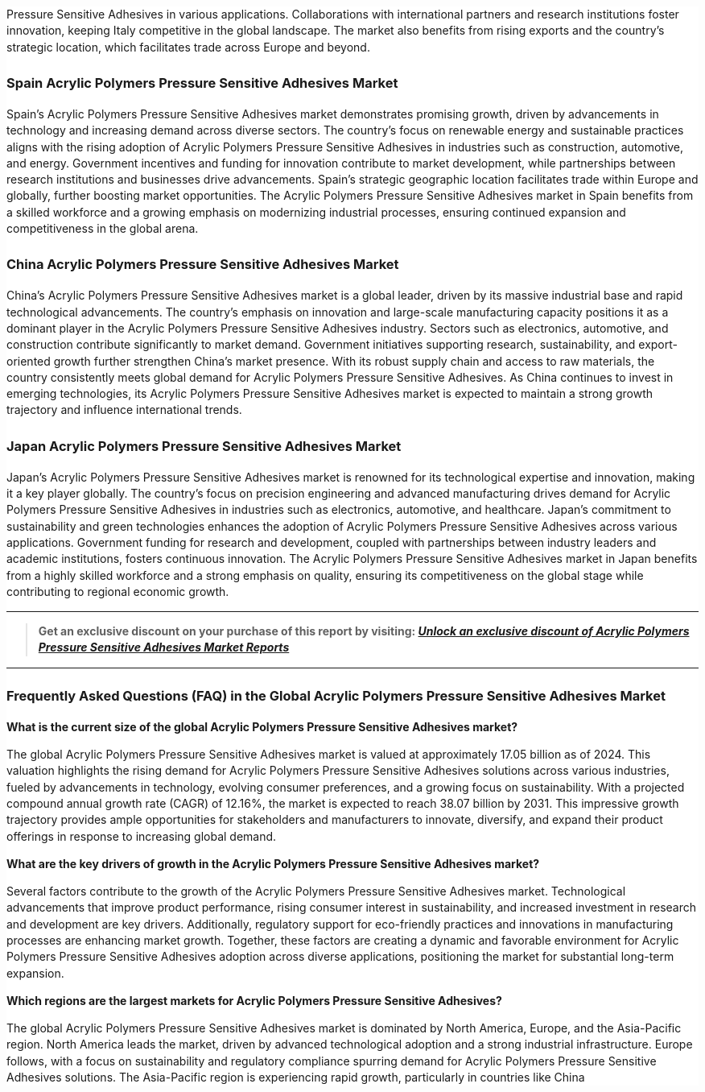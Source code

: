Pressure Sensitive Adhesives in various applications. Collaborations with international partners and research institutions foster innovation, keeping Italy competitive in the global landscape. The market also benefits from rising exports and the country&rsquo;s strategic location, which facilitates trade across Europe and beyond.</p><h3>Spain Acrylic Polymers Pressure Sensitive Adhesives Market</h3><p>Spain&rsquo;s Acrylic Polymers Pressure Sensitive Adhesives market demonstrates promising growth, driven by advancements in technology and increasing demand across diverse sectors. The country&rsquo;s focus on renewable energy and sustainable practices aligns with the rising adoption of Acrylic Polymers Pressure Sensitive Adhesives in industries such as construction, automotive, and energy. Government incentives and funding for innovation contribute to market development, while partnerships between research institutions and businesses drive advancements. Spain&rsquo;s strategic geographic location facilitates trade within Europe and globally, further boosting market opportunities. The Acrylic Polymers Pressure Sensitive Adhesives market in Spain benefits from a skilled workforce and a growing emphasis on modernizing industrial processes, ensuring continued expansion and competitiveness in the global arena.</p><h3>China Acrylic Polymers Pressure Sensitive Adhesives Market</h3><p>China&rsquo;s Acrylic Polymers Pressure Sensitive Adhesives market is a global leader, driven by its massive industrial base and rapid technological advancements. The country&rsquo;s emphasis on innovation and large-scale manufacturing capacity positions it as a dominant player in the Acrylic Polymers Pressure Sensitive Adhesives industry. Sectors such as electronics, automotive, and construction contribute significantly to market demand. Government initiatives supporting research, sustainability, and export-oriented growth further strengthen China&rsquo;s market presence. With its robust supply chain and access to raw materials, the country consistently meets global demand for Acrylic Polymers Pressure Sensitive Adhesives. As China continues to invest in emerging technologies, its Acrylic Polymers Pressure Sensitive Adhesives market is expected to maintain a strong growth trajectory and influence international trends.</p><h3>Japan Acrylic Polymers Pressure Sensitive Adhesives Market</h3><p>Japan&rsquo;s Acrylic Polymers Pressure Sensitive Adhesives market is renowned for its technological expertise and innovation, making it a key player globally. The country&rsquo;s focus on precision engineering and advanced manufacturing drives demand for Acrylic Polymers Pressure Sensitive Adhesives in industries such as electronics, automotive, and healthcare. Japan&rsquo;s commitment to sustainability and green technologies enhances the adoption of Acrylic Polymers Pressure Sensitive Adhesives across various applications. Government funding for research and development, coupled with partnerships between industry leaders and academic institutions, fosters continuous innovation. The Acrylic Polymers Pressure Sensitive Adhesives market in Japan benefits from a highly skilled workforce and a strong emphasis on quality, ensuring its competitiveness on the global stage while contributing to regional economic growth.</p><hr /><blockquote><p><strong>Get an exclusive discount on your purchase of this report by visiting: <em><a href="://marketresearchpulse.com/ask-for-discount/101192?utm_source=Github&amp;utm_medium=0116">Unlock an exclusive discount of Acrylic Polymers Pressure Sensitive Adhesives Market Reports</a></em>&nbsp;</strong></p></blockquote><hr /><h3>Frequently Asked Questions (FAQ) in the Global Acrylic Polymers Pressure Sensitive Adhesives Market</h3><p><strong>What is the current size of the global Acrylic Polymers Pressure Sensitive Adhesives market?</strong></p><p>The global Acrylic Polymers Pressure Sensitive Adhesives market is valued at approximately 17.05 billion as of 2024. This valuation highlights the rising demand for Acrylic Polymers Pressure Sensitive Adhesives solutions across various industries, fueled by advancements in technology, evolving consumer preferences, and a growing focus on sustainability. With a projected compound annual growth rate (CAGR) of 12.16%, the market is expected to reach 38.07 billion by 2031. This impressive growth trajectory provides ample opportunities for stakeholders and manufacturers to innovate, diversify, and expand their product offerings in response to increasing global demand.</p><p><strong>What are the key drivers of growth in the Acrylic Polymers Pressure Sensitive Adhesives market?</strong></p><p>Several factors contribute to the growth of the Acrylic Polymers Pressure Sensitive Adhesives market. Technological advancements that improve product performance, rising consumer interest in sustainability, and increased investment in research and development are key drivers. Additionally, regulatory support for eco-friendly practices and innovations in manufacturing processes are enhancing market growth. Together, these factors are creating a dynamic and favorable environment for Acrylic Polymers Pressure Sensitive Adhesives adoption across diverse applications, positioning the market for substantial long-term expansion.</p><p><strong>Which regions are the largest markets for Acrylic Polymers Pressure Sensitive Adhesives?</strong></p><p>The global Acrylic Polymers Pressure Sensitive Adhesives market is dominated by North America, Europe, and the Asia-Pacific region. North America leads the market, driven by advanced technological adoption and a strong industrial infrastructure. Europe follows, with a focus on sustainability and regulatory compliance spurring demand for Acrylic Polymers Pressure Sensitive Adhesives solutions. The Asia-Pacific region is experiencing rapid growth, particularly in countries like China